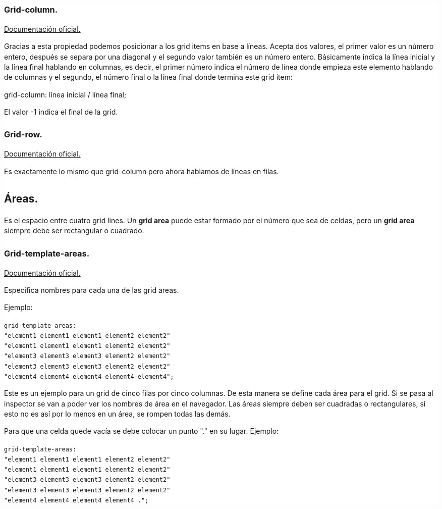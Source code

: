 ### Grid-column.

[Documentación oficial.](https://developer.mozilla.org/en-US/docs/Web/CSS/grid-column)

Gracias a esta propiedad podemos posicionar a los grid items en base a líneas. Acepta dos valores, el primer valor es un número entero, después se separa por una diagonal y el segundo valor también es un número entero. Básicamente indica la línea inicial y la línea final hablando en columnas, es decir, el primer número indica el número de línea donde empieza este elemento hablando de columnas y el segundo, el número final o la línea final donde termina este grid item:

grid-column: línea inicial / línea final;

El valor -1 indica el final de la grid.

### Grid-row.

[Documentación oficial.](https://developer.mozilla.org/en-US/docs/Web/CSS/grid-row)

Es exactamente lo mismo que grid-column pero ahora hablamos de líneas en filas.


## Áreas.

Es el espacio entre cuatro grid lines. Un __grid area__ puede estar formado por el número que sea de celdas, pero un **grid area** siempre debe ser rectangular o cuadrado.

### Grid-template-areas.

[Documentación oficial.](https://developer.mozilla.org/es/docs/Web/CSS/grid-template-areas)

Especifica nombres para cada una de las grid areas.

Ejemplo:

~~~
grid-template-areas:
"element1 element1 element1 element2 element2"
"element1 element1 element1 element2 element2"
"element3 element3 element3 element2 element2"
"element3 element3 element3 element2 element2"
"element4 element4 element4 element4 element4";
~~~

Este es un ejemplo para un grid de cinco filas por cinco columnas. De esta manera se define cada área para el grid. Si se pasa al inspector se van a poder ver los nombres de área en el navegador. Las áreas siempre deben ser cuadradas o rectangulares, si esto no es así por lo menos en un área, se rompen todas las demás.

Para que una celda quede vacía se debe colocar un punto "." en su lugar. Ejemplo:

~~~
grid-template-areas:
"element1 element1 element1 element2 element2"
"element1 element1 element1 element2 element2"
"element3 element3 element3 element2 element2"
"element3 element3 element3 element2 element2"
"element4 element4 element4 element4 .";
~~~
